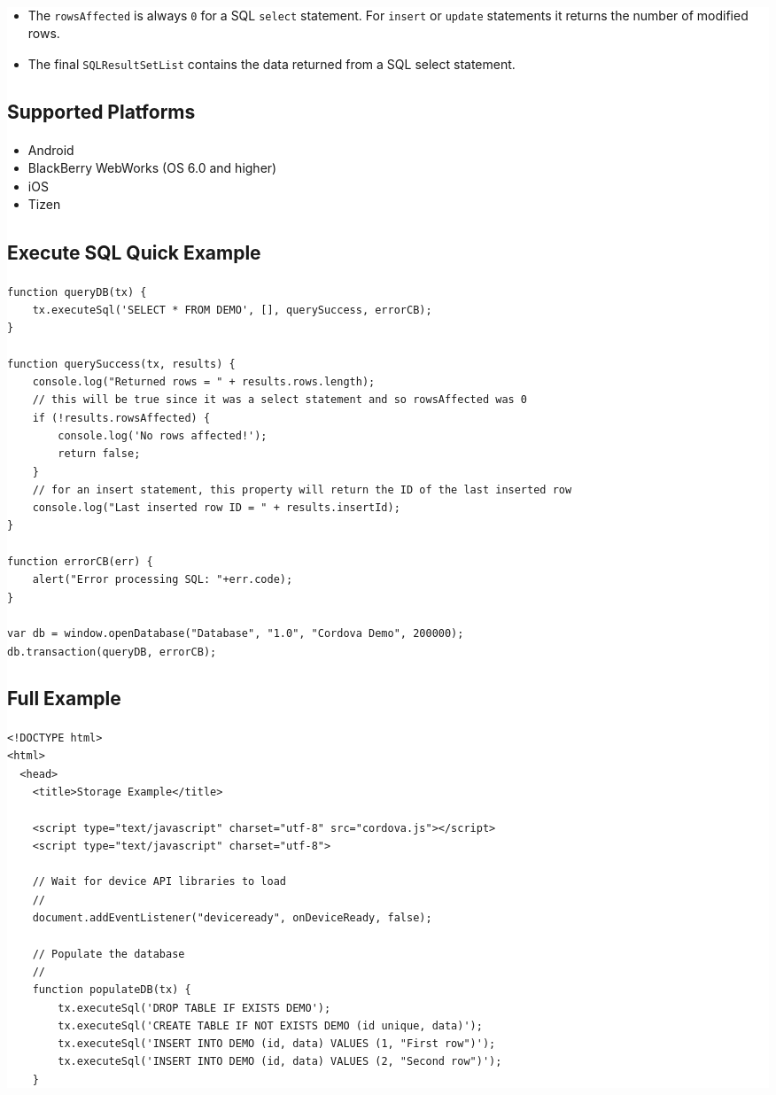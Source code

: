 * The `rowsAffected` is always `0` for a SQL `select` statement.  For
  `insert` or `update` statements it returns the number of modified
  rows.

* The final `SQLResultSetList` contains the data returned from a SQL
  select statement.

## Supported Platforms

- Android
- BlackBerry WebWorks (OS 6.0 and higher)
- iOS
- Tizen

## Execute SQL Quick Example

    function queryDB(tx) {
        tx.executeSql('SELECT * FROM DEMO', [], querySuccess, errorCB);
    }

    function querySuccess(tx, results) {
        console.log("Returned rows = " + results.rows.length);
        // this will be true since it was a select statement and so rowsAffected was 0
        if (!results.rowsAffected) {
            console.log('No rows affected!');
            return false;
        }
        // for an insert statement, this property will return the ID of the last inserted row
        console.log("Last inserted row ID = " + results.insertId);
    }

    function errorCB(err) {
        alert("Error processing SQL: "+err.code);
    }

    var db = window.openDatabase("Database", "1.0", "Cordova Demo", 200000);
    db.transaction(queryDB, errorCB);

## Full Example

    <!DOCTYPE html>
    <html>
      <head>
        <title>Storage Example</title>

        <script type="text/javascript" charset="utf-8" src="cordova.js"></script>
        <script type="text/javascript" charset="utf-8">

        // Wait for device API libraries to load
        //
        document.addEventListener("deviceready", onDeviceReady, false);

        // Populate the database
        //
        function populateDB(tx) {
            tx.executeSql('DROP TABLE IF EXISTS DEMO');
            tx.executeSql('CREATE TABLE IF NOT EXISTS DEMO (id unique, data)');
            tx.executeSql('INSERT INTO DEMO (id, data) VALUES (1, "First row")');
            tx.executeSql('INSERT INTO DEMO (id, data) VALUES (2, "Second row")');
        }
